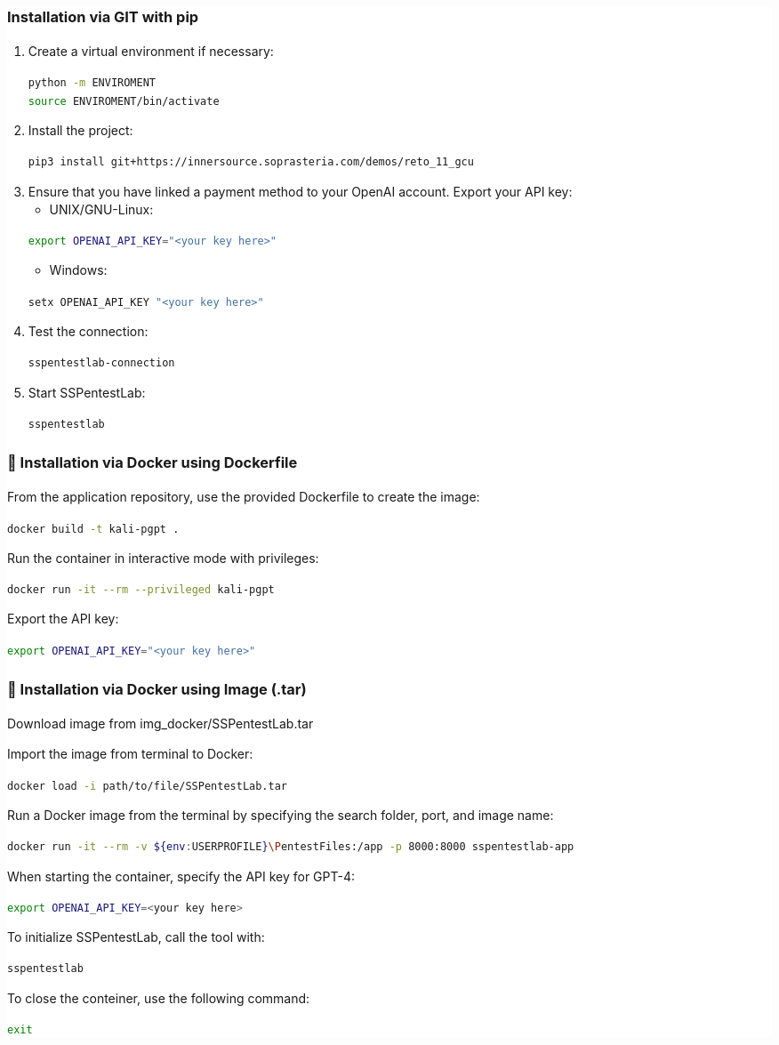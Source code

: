 ### Installation via GIT with pip

1. Create a virtual environment if necessary:
   ```sh
   python -m ENVIROMENT
   source ENVIROMENT/bin/activate
   ```
2. Install the project:
   ```sh
   pip3 install git+https://innersource.soprasteria.com/demos/reto_11_gcu
   ```
3. Ensure that you have linked a payment method to your OpenAI account. Export your API key:
   - UNIX/GNU-Linux:
   ```sh
   export OPENAI_API_KEY="<your key here>"
   ```
   - Windows:
   ```sh
   setx OPENAI_API_KEY "<your key here>"
   ```
4. Test the connection:
   ```sh
   sspentestlab-connection
   ```
5. Start SSPentestLab:
   ```sh
   sspentestlab
   ```

### 🐋 Installation via Docker using Dockerfile

From the application repository, use the provided Dockerfile to create the image:
```sh
docker build -t kali-pgpt .
```
Run the container in interactive mode with privileges:
```sh
docker run -it --rm --privileged kali-pgpt
```
Export the API key:
```sh
export OPENAI_API_KEY="<your key here>"
```

### 🐋 Installation via Docker using Image (.tar)

Download image from img_docker/SSPentestLab.tar

Import the image from terminal to Docker:
```sh
docker load -i path/to/file/SSPentestLab.tar
```
Run a Docker image from the terminal by specifying the search folder, port, and image name:
```sh
docker run -it --rm -v ${env:USERPROFILE}\PentestFiles:/app -p 8000:8000 sspentestlab-app
```
When starting the container, specify the API key for GPT-4:
```sh
export OPENAI_API_KEY=<your key here>
```
To initialize SSPentestLab, call the tool with:
```sh
sspentestlab
```
To close the conteiner, use the following command:
```sh
exit
```
